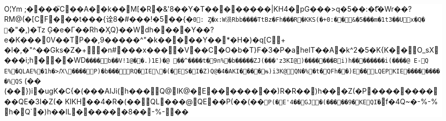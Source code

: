 O¦Ym ;����֮C��A��k��޿M[�R�&'8��Y�T��������|KH4�pG���>q�5��:�ޫt�Wr��?RM@(�[CF���t���{诠8�#���!�5��{�`0:
Ȥ�x:W涢Rbb����TtBz�Fh���R�KKS(�+0:��&�5���m�1t3��Ux�Q� `�"�,)�Tz
Ģ�e�Г��Rh�ӼQ}��Wdh����Y��?e�K���0V��TP��,9�����^"�k��� � �Y��\*�H�)�q[C+ �l�,�"^��Gks�Z�+�n#���x�� ��V��C�O�b�T}F�3�P�aheIT��A�k^2�5�K{K��O\_sX���i;h���WD`����b��V!1@�⒖�.)1E)�@
��^����t�9n%�b�����Z J(���'z3KI@)�������Bi)h����� ���i( ����@ E- QE% �QLAE%�1h�>Ԕ\����P)�b���RQ�IE\�(�ES�I�Z) Q@�4�AKI�� ��њ )i3K@QN�%�t�QFh��)E �� LQE PKIE ���������%QS`
(��
(��})i�ugK�C{�(���AIJi(h���Q@IK@�E��������) R�R��)h���Z(�P����\������QE�3I�Z(� KIKH��4� R�(��QL���@QE ��P (�� (��`P(�E'4��GJ�(�����9�KE QI֔�`f�4Q~�-%-% h�Q`�)h ��IL������8��-%-��















